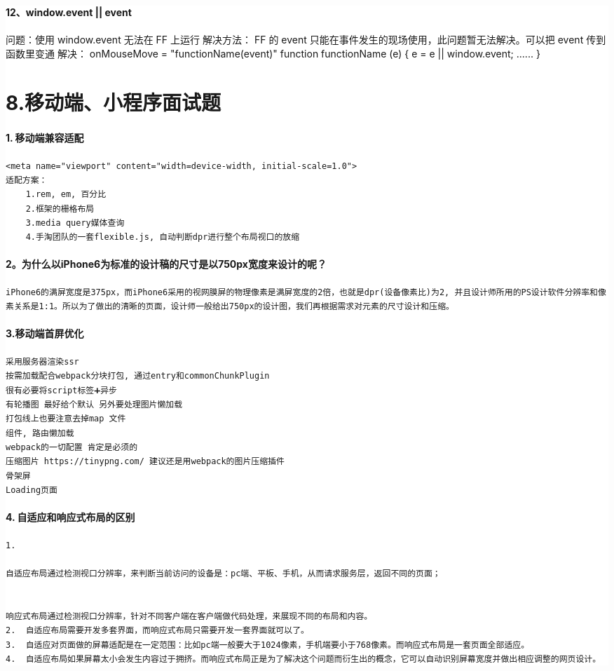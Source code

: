 #### 12、window.event || event

问题：使用 window.event 无法在 FF 上运行
解决方法：
FF 的 event 只能在事件发生的现场使用，此问题暂无法解决。可以把 event 传到函数里变通
解决：
onMouseMove = "functionName(event)"
function functionName (e) {
e = e || window.event;
......
}



# 8.移动端、小程序面试题

#### 1. 移动端兼容适配

```
<meta name="viewport" content="width=device-width, initial-scale=1.0">
适配方案：
	1.rem, em, 百分比
	2.框架的栅格布局
	3.media query媒体查询
	4.手淘团队的一套flexible.js, 自动判断dpr进行整个布局视口的放缩
```

#### 2。为什么以iPhone6为标准的设计稿的尺寸是以750px宽度来设计的呢？

```
iPhone6的满屏宽度是375px，而iPhone6采用的视网膜屏的物理像素是满屏宽度的2倍，也就是dpr(设备像素比)为2, 并且设计师所用的PS设计软件分辨率和像素关系是1:1。所以为了做出的清晰的页面，设计师一般给出750px的设计图，我们再根据需求对元素的尺寸设计和压缩。
```

#### 3.移动端首屏优化

```
采用服务器渲染ssr
按需加载配合webpack分块打包, 通过entry和commonChunkPlugin
很有必要将script标签➕异步
有轮播图 最好给个默认 另外要处理图片懒加载
打包线上也要注意去掉map 文件
组件, 路由懒加载
webpack的一切配置 肯定是必须的
压缩图片 https://tinypng.com/ 建议还是用webpack的图片压缩插件
骨架屏
Loading页面
```

#### 4. 自适应和响应式布局的区别

```
1.	

自适应布局通过检测视口分辨率，来判断当前访问的设备是：pc端、平板、手机，从而请求服务层，返回不同的页面；


响应式布局通过检测视口分辨率，针对不同客户端在客户端做代码处理，来展现不同的布局和内容。
2.	自适应布局需要开发多套界面，而响应式布局只需要开发一套界面就可以了。
3.	自适应对页面做的屏幕适配是在一定范围：比如pc端一般要大于1024像素，手机端要小于768像素。而响应式布局是一套页面全部适应。
4.	自适应布局如果屏幕太小会发生内容过于拥挤。而响应式布局正是为了解决这个问题而衍生出的概念，它可以自动识别屏幕宽度并做出相应调整的网页设计。
```
